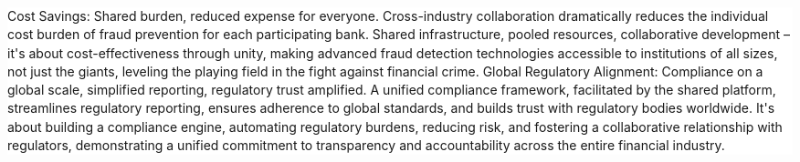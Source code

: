 Cost Savings: Shared burden, reduced expense for everyone. Cross-industry collaboration dramatically reduces the individual cost burden of fraud prevention for each participating bank. Shared infrastructure, pooled resources, collaborative development – it's about cost-effectiveness through unity, making advanced fraud detection technologies accessible to institutions of all sizes, not just the giants, leveling the playing field in the fight against financial crime.
Global Regulatory Alignment: Compliance on a global scale, simplified reporting, regulatory trust amplified. A unified compliance framework, facilitated by the shared platform, streamlines regulatory reporting, ensures adherence to global standards, and builds trust with regulatory bodies worldwide. It's about building a compliance engine, automating regulatory burdens, reducing risk, and fostering a collaborative relationship with regulators, demonstrating a unified commitment to transparency and accountability across the entire financial industry.
